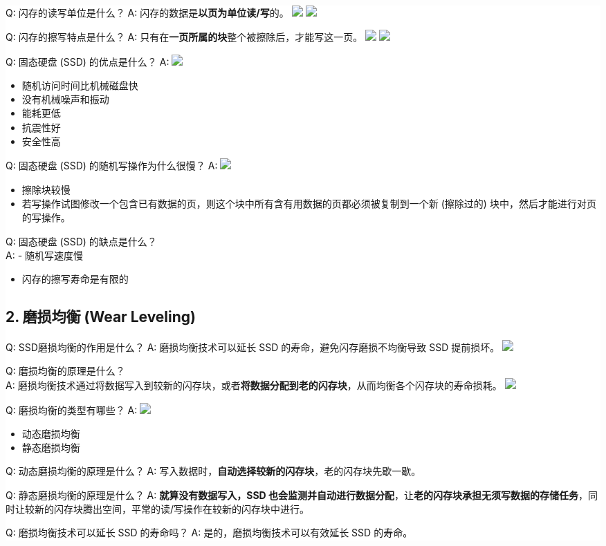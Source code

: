 Q: 闪存的读写单位是什么？
A: 闪存的数据是**以页为单位读/写**的。
![](https://img.hwenyi.live/202408031602349.webp)
![](https://img.hwenyi.live/202408031600714.webp)

Q: 闪存的擦写特点是什么？
A: 只有在**一页所属的块**整个被擦除后，才能写这一页。
![](https://img.hwenyi.live/202408031602349.webp)
![](https://img.hwenyi.live/202408031600714.webp)

Q: 固态硬盘 (SSD) 的优点是什么？
A: ![](https://img.hwenyi.live/202408031558581.webp)
- 随机访问时间比机械磁盘快
- 没有机械噪声和振动
- 能耗更低
- 抗震性好
- 安全性高

Q: 固态硬盘 (SSD) 的随机写操作为什么很慢？
A: ![](https://img.hwenyi.live/202408031602349.webp)
- 擦除块较慢
- 若写操作试图修改一个包含已有数据的页，则这个块中所有含有用数据的页都必须被复制到一个新 (擦除过的) 块中，然后才能进行对页的写操作。

Q: 固态硬盘 (SSD) 的缺点是什么？  
A: - 随机写速度慢
- 闪存的擦写寿命是有限的

## 2. 磨损均衡 (Wear Leveling)

Q: SSD磨损均衡的作用是什么？
A: 磨损均衡技术可以延长 SSD 的寿命，避免闪存磨损不均衡导致 SSD 提前损坏。
![](https://img.hwenyi.live/202408031604877.webp)

Q: 磨损均衡的原理是什么？  
A: 磨损均衡技术通过将数据写入到较新的闪存块，或者**将数据分配到老的闪存块**，从而均衡各个闪存块的寿命损耗。
![](https://img.hwenyi.live/202408031604877.webp)

Q: 磨损均衡的类型有哪些？
A: ![](https://img.hwenyi.live/202408031604877.webp)
- 动态磨损均衡
- 静态磨损均衡

Q: 动态磨损均衡的原理是什么？
A: 写入数据时，**自动选择较新的闪存块**，老的闪存块先歇一歇。

Q: 静态磨损均衡的原理是什么？
A: **就算没有数据写入，SSD 也会监测并自动进行数据分配**，让**老的闪存块承担无须写数据的存储任务**，同时让较新的闪存块腾出空间，平常的读/写操作在较新的闪存块中进行。

Q: 磨损均衡技术可以延长 SSD 的寿命吗？
A: 是的，磨损均衡技术可以有效延长 SSD 的寿命。
